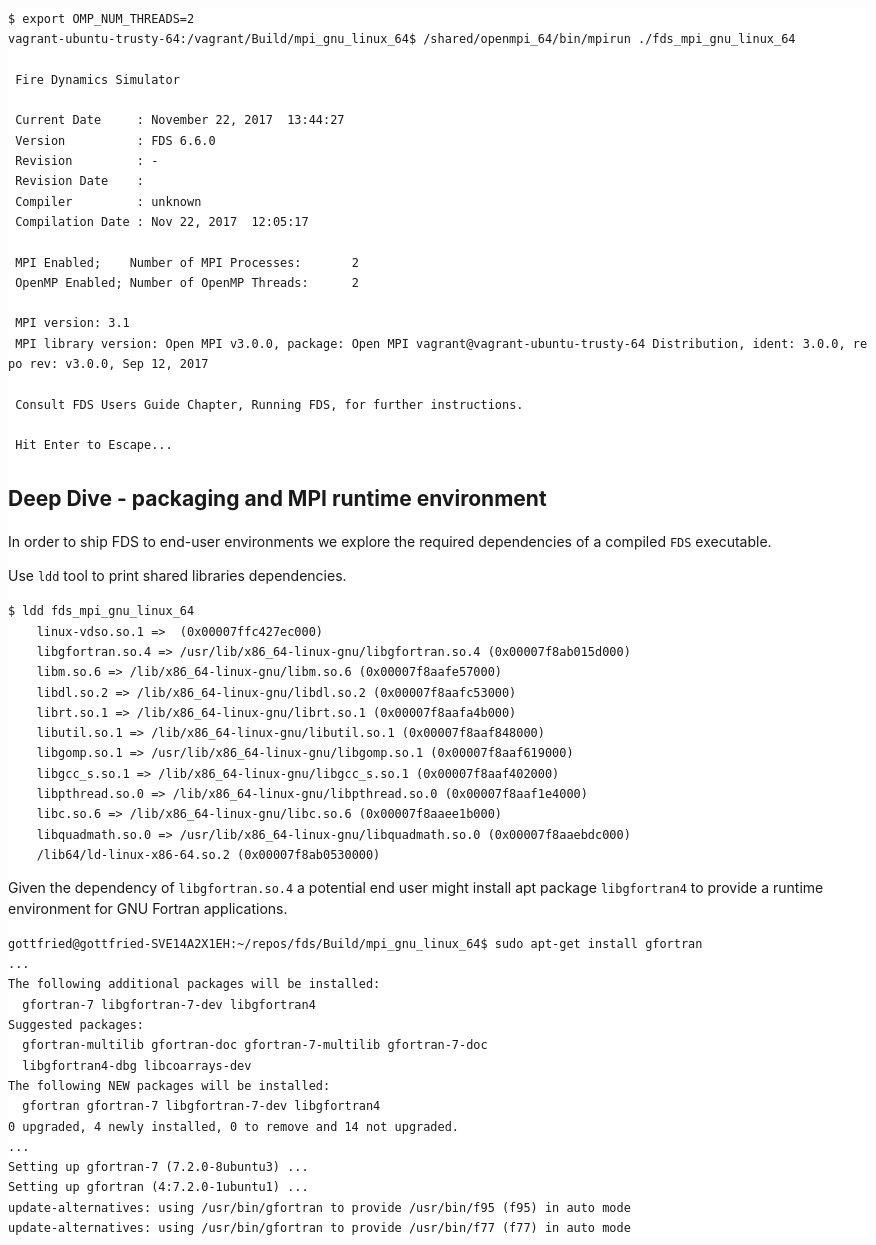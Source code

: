     $ export OMP_NUM_THREADS=2
    vagrant-ubuntu-trusty-64:/vagrant/Build/mpi_gnu_linux_64$ /shared/openmpi_64/bin/mpirun ./fds_mpi_gnu_linux_64

     Fire Dynamics Simulator

     Current Date     : November 22, 2017  13:44:27
     Version          : FDS 6.6.0
     Revision         : -
     Revision Date    :
     Compiler         : unknown
     Compilation Date : Nov 22, 2017  12:05:17

     MPI Enabled;    Number of MPI Processes:       2
     OpenMP Enabled; Number of OpenMP Threads:      2

     MPI version: 3.1
     MPI library version: Open MPI v3.0.0, package: Open MPI vagrant@vagrant-ubuntu-trusty-64 Distribution, ident: 3.0.0, repo rev: v3.0.0, Sep 12, 2017

     Consult FDS Users Guide Chapter, Running FDS, for further instructions.

     Hit Enter to Escape...

## Deep Dive - packaging and MPI runtime environment

In order to ship FDS to end-user environments we explore the required dependencies of a compiled `FDS` executable.

Use `ldd` tool to print shared libraries dependencies.

    $ ldd fds_mpi_gnu_linux_64 
        linux-vdso.so.1 =>  (0x00007ffc427ec000)
        libgfortran.so.4 => /usr/lib/x86_64-linux-gnu/libgfortran.so.4 (0x00007f8ab015d000)
        libm.so.6 => /lib/x86_64-linux-gnu/libm.so.6 (0x00007f8aafe57000)
        libdl.so.2 => /lib/x86_64-linux-gnu/libdl.so.2 (0x00007f8aafc53000)
        librt.so.1 => /lib/x86_64-linux-gnu/librt.so.1 (0x00007f8aafa4b000)
        libutil.so.1 => /lib/x86_64-linux-gnu/libutil.so.1 (0x00007f8aaf848000)
        libgomp.so.1 => /usr/lib/x86_64-linux-gnu/libgomp.so.1 (0x00007f8aaf619000)
        libgcc_s.so.1 => /lib/x86_64-linux-gnu/libgcc_s.so.1 (0x00007f8aaf402000)
        libpthread.so.0 => /lib/x86_64-linux-gnu/libpthread.so.0 (0x00007f8aaf1e4000)
        libc.so.6 => /lib/x86_64-linux-gnu/libc.so.6 (0x00007f8aaee1b000)
        libquadmath.so.0 => /usr/lib/x86_64-linux-gnu/libquadmath.so.0 (0x00007f8aaebdc000)
        /lib64/ld-linux-x86-64.so.2 (0x00007f8ab0530000)

Given the dependency of `libgfortran.so.4` a potential end user might install apt package `libgfortran4` to provide a runtime environment for GNU Fortran applications.

    gottfried@gottfried-SVE14A2X1EH:~/repos/fds/Build/mpi_gnu_linux_64$ sudo apt-get install gfortran
    ...   
    The following additional packages will be installed:
      gfortran-7 libgfortran-7-dev libgfortran4
    Suggested packages:
      gfortran-multilib gfortran-doc gfortran-7-multilib gfortran-7-doc
      libgfortran4-dbg libcoarrays-dev
    The following NEW packages will be installed:
      gfortran gfortran-7 libgfortran-7-dev libgfortran4
    0 upgraded, 4 newly installed, 0 to remove and 14 not upgraded.
    ...
    Setting up gfortran-7 (7.2.0-8ubuntu3) ...
    Setting up gfortran (4:7.2.0-1ubuntu1) ...
    update-alternatives: using /usr/bin/gfortran to provide /usr/bin/f95 (f95) in auto mode
    update-alternatives: using /usr/bin/gfortran to provide /usr/bin/f77 (f77) in auto mode
